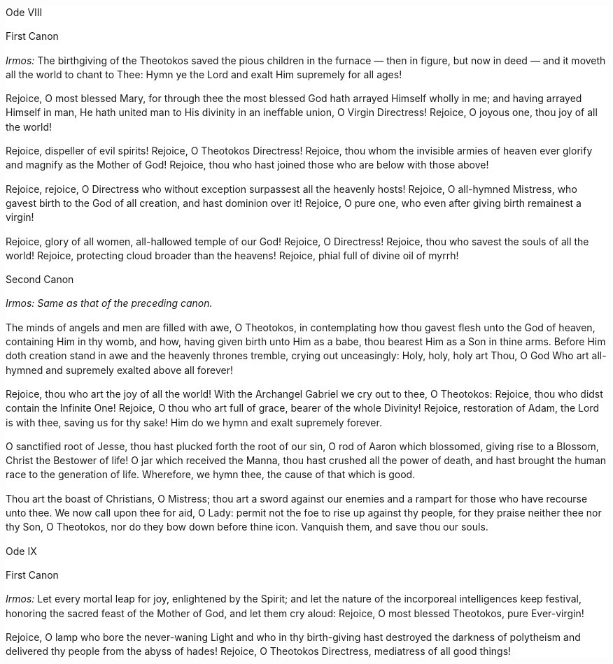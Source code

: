 Ode VIII

First Canon

*Irmos:* The birthgiving of the Theotokos saved the pious children in the furnace — then in figure, but now in deed — and it moveth all the world to chant to Thee: Hymn ye the Lord and exalt Him supremely for all ages!

Rejoice, O most blessed Mary, for through thee the most blessed God hath arrayed Himself wholly in me; and having arrayed Himself in man, He hath united man to His divinity in an ineffable union, O Virgin Directress! Rejoice, O joyous one, thou joy of all the world!

Rejoice, dispeller of evil spirits! Rejoice, O Theotokos Directress! Rejoice, thou whom the invisible armies of heaven ever glorify and magnify as the Mother of God! Rejoice, thou who hast joined those who are below with those above!

Rejoice, rejoice, O Directress who without exception surpassest all the heavenly hosts! Rejoice, O all-hymned Mistress, who gavest birth to the God of all creation, and hast dominion over it! Rejoice, O pure one, who even after giving birth remainest a virgin!

Rejoice, glory of all women, all-hallowed temple of our God! Rejoice, O Directress! Rejoice, thou who savest the souls of all the world! Rejoice, protecting cloud broader than the heavens! Rejoice, phial full of divine oil of myrrh!

Second Canon

*Irmos: Same as that of the preceding canon.*

The minds of angels and men are filled with awe, O Theotokos, in contemplating how thou gavest flesh unto the God of heaven, containing Him in thy womb, and how, having given birth unto Him as a babe, thou bearest Him as a Son in thine arms. Before Him doth creation stand in awe and the heavenly thrones tremble, crying out unceasingly: Holy, holy, holy art Thou, O God Who art all-hymned and supremely exalted above all forever!

Rejoice, thou who art the joy of all the world! With the Archangel Gabriel we cry out to thee, O Theotokos: Rejoice, thou who didst contain the Infinite One! Rejoice, O thou who art full of grace, bearer of the whole Divinity! Rejoice, restoration of Adam, the Lord is with thee, saving us for thy sake! Him do we hymn and exalt supremely forever.

O sanctified root of Jesse, thou hast plucked forth the root of our sin, O rod of Aaron which blossomed, giving rise to a Blossom, Christ the Bestower of life! O jar which received the Manna, thou hast crushed all the power of death, and hast brought the human race to the generation of life. Wherefore, we hymn thee, the cause of that which is good.

Thou art the boast of Christians, O Mistress; thou art a sword against our enemies and a rampart for those who have recourse unto thee. We now call upon thee for aid, O Lady: permit not the foe to rise up against thy people, for they praise neither thee nor thy Son, O Theotokos, nor do they bow down before thine icon. Vanquish them, and save thou our souls.

Ode IX

First Canon

*Irmos:* Let every mortal leap for joy, enlightened by the Spirit; and let the nature of the incorporeal intelligences keep festival, honoring the sacred feast of the Mother of God, and let them cry aloud: Rejoice, O most blessed Theotokos, pure Ever-virgin!

Rejoice, O lamp who bore the never-waning Light and who in thy birth-giving hast destroyed the darkness of polytheism and delivered thy people from the abyss of hades! Rejoice, O Theotokos Directress, mediatress of all good things!
